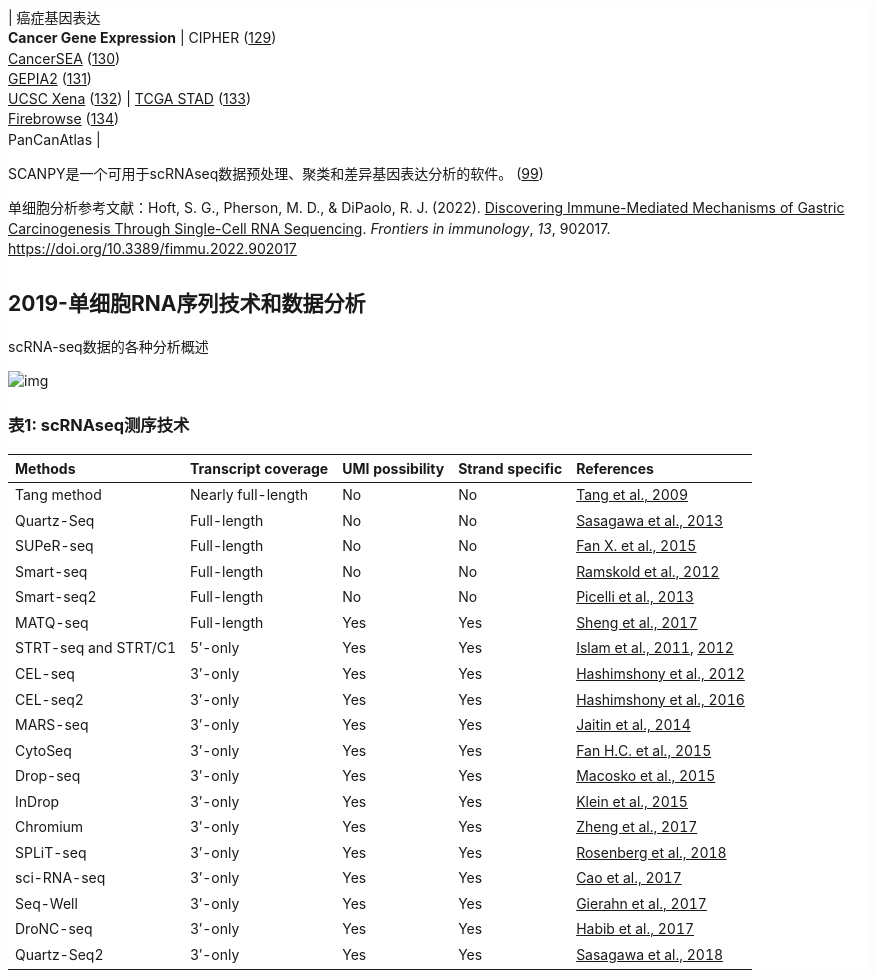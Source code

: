 | 癌症基因表达<br>**Cancer Gene Expression**   | CIPHER ([129](https://www.ncbi.nlm.nih.gov/pmc/articles/PMC9231461/#B129))<br>[CancerSEA](http://biocc.hrbmu.edu.cn/CancerSEA/) ([130](https://www.ncbi.nlm.nih.gov/pmc/articles/PMC9231461/#B130))<br>[GEPIA2](http://gepia2.cancer-pku.cn/) ([131](https://www.ncbi.nlm.nih.gov/pmc/articles/PMC9231461/#B131))<br>[UCSC Xena](https://xenabrowser.net/) ([132](https://www.ncbi.nlm.nih.gov/pmc/articles/PMC9231461/#B132)) | [TCGA STAD](https://portal.gdc.cancer.gov/projects/TCGA-STAD) ([133](https://www.ncbi.nlm.nih.gov/pmc/articles/PMC9231461/#B133))<br>[Firebrowse](http://firebrowse.org/) ([134](https://www.ncbi.nlm.nih.gov/pmc/articles/PMC9231461/#B134)) <br>PanCanAtlas |

SCANPY是一个可用于scRNAseq数据预处理、聚类和差异基因表达分析的软件。 ([99](https://www.ncbi.nlm.nih.gov/pmc/articles/PMC9231461/#B99))

单细胞分析参考文献：Hoft, S. G., Pherson, M. D., & DiPaolo, R. J. (2022). [Discovering Immune-Mediated Mechanisms of Gastric Carcinogenesis Through Single-Cell RNA Sequencing](https://www.ncbi.nlm.nih.gov/pmc/articles/PMC9231461/). *Frontiers in immunology*, *13*, 902017. https://doi.org/10.3389/fimmu.2022.902017

## 2019-单细胞RNA序列技术和数据分析

scRNA-seq数据的各种分析概述

![img](https://www.frontiersin.org/files/Articles/441123/fgene-10-00317-HTML/image_m/fgene-10-00317-g001.jpg)

### 表1: scRNAseq测序技术

| Methods              | Transcript coverage | UMI possibility | Strand specific | References                                                   |
| :------------------- | :------------------ | :-------------- | :-------------- | :----------------------------------------------------------- |
| Tang method          | Nearly full-length  | No              | No              | [Tang et al., 2009](https://www.ncbi.nlm.nih.gov/pmc/articles/PMC6460256/#B111) |
| Quartz-Seq           | Full-length         | No              | No              | [Sasagawa et al., 2013](https://www.ncbi.nlm.nih.gov/pmc/articles/PMC6460256/#B98) |
| SUPeR-seq            | Full-length         | No              | No              | [Fan X. et al., 2015](https://www.ncbi.nlm.nih.gov/pmc/articles/PMC6460256/#B29) |
| Smart-seq            | Full-length         | No              | No              | [Ramskold et al., 2012](https://www.ncbi.nlm.nih.gov/pmc/articles/PMC6460256/#B90) |
| Smart-seq2           | Full-length         | No              | No              | [Picelli et al., 2013](https://www.ncbi.nlm.nih.gov/pmc/articles/PMC6460256/#B86) |
| MATQ-seq             | Full-length         | Yes             | Yes             | [Sheng et al., 2017](https://www.ncbi.nlm.nih.gov/pmc/articles/PMC6460256/#B102) |
| STRT-seq and STRT/C1 | 5′-only             | Yes             | Yes             | [Islam et al., 2011](https://www.ncbi.nlm.nih.gov/pmc/articles/PMC6460256/#B52), [2012](https://www.ncbi.nlm.nih.gov/pmc/articles/PMC6460256/#B53) |
| CEL-seq              | 3′-only             | Yes             | Yes             | [Hashimshony et al., 2012](https://www.ncbi.nlm.nih.gov/pmc/articles/PMC6460256/#B45) |
| CEL-seq2             | 3′-only             | Yes             | Yes             | [Hashimshony et al., 2016](https://www.ncbi.nlm.nih.gov/pmc/articles/PMC6460256/#B44) |
| MARS-seq             | 3′-only             | Yes             | Yes             | [Jaitin et al., 2014](https://www.ncbi.nlm.nih.gov/pmc/articles/PMC6460256/#B55) |
| CytoSeq              | 3′-only             | Yes             | Yes             | [Fan H.C. et al., 2015](https://www.ncbi.nlm.nih.gov/pmc/articles/PMC6460256/#B28) |
| Drop-seq             | 3′-only             | Yes             | Yes             | [Macosko et al., 2015](https://www.ncbi.nlm.nih.gov/pmc/articles/PMC6460256/#B77) |
| InDrop               | 3′-only             | Yes             | Yes             | [Klein et al., 2015](https://www.ncbi.nlm.nih.gov/pmc/articles/PMC6460256/#B64) |
| Chromium             | 3′-only             | Yes             | Yes             | [Zheng et al., 2017](https://www.ncbi.nlm.nih.gov/pmc/articles/PMC6460256/#B125) |
| SPLiT-seq            | 3′-only             | Yes             | Yes             | [Rosenberg et al., 2018](https://www.ncbi.nlm.nih.gov/pmc/articles/PMC6460256/#B95) |
| sci-RNA-seq          | 3′-only             | Yes             | Yes             | [Cao et al., 2017](https://www.ncbi.nlm.nih.gov/pmc/articles/PMC6460256/#B13) |
| Seq-Well             | 3′-only             | Yes             | Yes             | [Gierahn et al., 2017](https://www.ncbi.nlm.nih.gov/pmc/articles/PMC6460256/#B34) |
| DroNC-seq            | 3′-only             | Yes             | Yes             | [Habib et al., 2017](https://www.ncbi.nlm.nih.gov/pmc/articles/PMC6460256/#B40) |
| Quartz-Seq2          | 3′-only             | Yes             | Yes             | [Sasagawa et al., 2018](https://www.ncbi.nlm.nih.gov/pmc/articles/PMC6460256/#B97) |
